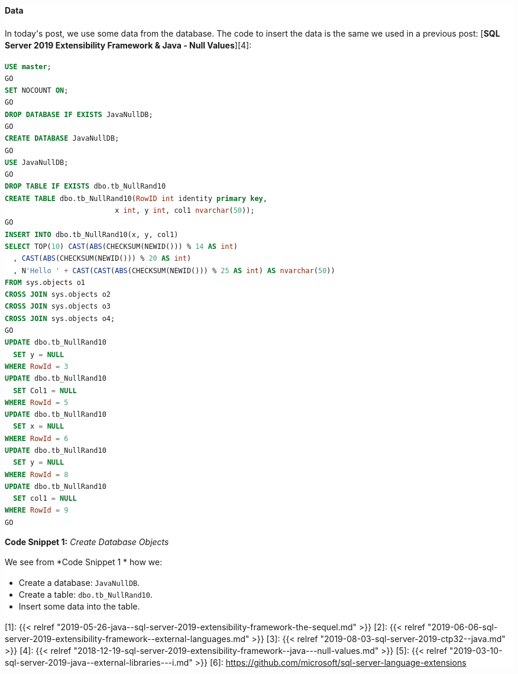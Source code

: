 #### Data 

In today's post, we use some data from the database. The code to insert the data is the same we used in a previous post: [**SQL Server 2019 Extensibility Framework & Java - Null Values**][4]:

```sql
USE master;
GO
SET NOCOUNT ON;
GO
DROP DATABASE IF EXISTS JavaNullDB;
GO
CREATE DATABASE JavaNullDB;
GO
USE JavaNullDB;
GO
DROP TABLE IF EXISTS dbo.tb_NullRand10
CREATE TABLE dbo.tb_NullRand10(RowID int identity primary key, 
                          x int, y int, col1 nvarchar(50));
GO
INSERT INTO dbo.tb_NullRand10(x, y, col1)
SELECT TOP(10) CAST(ABS(CHECKSUM(NEWID())) % 14 AS int) 
  , CAST(ABS(CHECKSUM(NEWID())) % 20 AS int)
  , N'Hello ' + CAST(CAST(ABS(CHECKSUM(NEWID())) % 25 AS int) AS nvarchar(50))
FROM sys.objects o1
CROSS JOIN sys.objects o2
CROSS JOIN sys.objects o3
CROSS JOIN sys.objects o4;
GO
UPDATE dbo.tb_NullRand10
  SET y = NULL
WHERE RowId = 3
UPDATE dbo.tb_NullRand10
  SET Col1 = NULL
WHERE RowId = 5    
UPDATE dbo.tb_NullRand10
  SET x = NULL
WHERE RowId = 6 
UPDATE dbo.tb_NullRand10
  SET y = NULL
WHERE RowId = 8  
UPDATE dbo.tb_NullRand10
  SET col1 = NULL
WHERE RowId = 9 
GO
```
**Code Snippet 1:** *Create Database Objects*

We see from *Code Snippet 1 * how we:

* Create a database: `JavaNullDB`.
* Create a table: `dbo.tb_NullRand10`.
* Insert some data into the table.


[ma]: mailto:niels.it.berglund@gmail.com
[mp]: https://blog.acolyer.org
[iq]: https://www.infoq.com/
[ew]: http://sqlonice.com/
[re]: http://blog.revolutionanalytics.com
[sqsk]: https://www.sqlskills.com
[ba]: https://twitter.com/bob_albright
[1]: {{< relref "2019-05-26-java--sql-server-2019-extensibility-framework-the-sequel.md" >}}
[2]: {{< relref "2019-06-06-sql-server-2019-extensibility-framework--external-languages.md" >}}
[3]: {{< relref "2019-08-03-sql-server-2019-ctp32--java.md" >}}
[4]: {{< relref "2018-12-19-sql-server-2019-extensibility-framework--java---null-values.md" >}}
[5]: {{< relref "2019-03-10-sql-server-2019-java--external-libraries---i.md" >}}
[6]: https://github.com/microsoft/sql-server-language-extensions